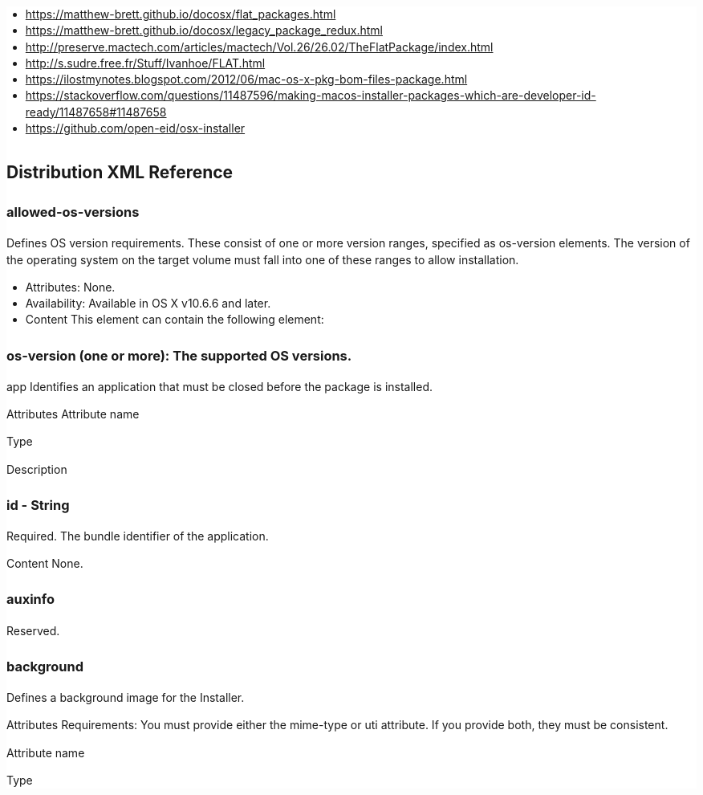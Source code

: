 
 * https://matthew-brett.github.io/docosx/flat_packages.html
 * https://matthew-brett.github.io/docosx/legacy_package_redux.html
 * http://preserve.mactech.com/articles/mactech/Vol.26/26.02/TheFlatPackage/index.html
 * http://s.sudre.free.fr/Stuff/Ivanhoe/FLAT.html
 * https://ilostmynotes.blogspot.com/2012/06/mac-os-x-pkg-bom-files-package.html
 * https://stackoverflow.com/questions/11487596/making-macos-installer-packages-which-are-developer-id-ready/11487658#11487658
 * https://github.com/open-eid/osx-installer

## Distribution XML Reference

### allowed-os-versions

Defines OS version requirements. These consist of one or more version ranges, specified as os-version elements. The version of the operating system on the target volume must fall into one of these ranges to allow installation.

 * Attributes: None.
 * Availability: Available in OS X v10.6.6 and later.
 * Content
This element can contain the following element:

### os-version (one or more): The supported OS versions.
app
Identifies an application that must be closed before the package is installed.

Attributes
Attribute name

Type

Description

### id - String

Required. The bundle identifier of the application.

Content
None.

### auxinfo
Reserved.

### background
Defines a background image for the Installer.

Attributes
Requirements: You must provide either the mime-type or uti attribute. If you provide both, they must be consistent.

Attribute name

Type
